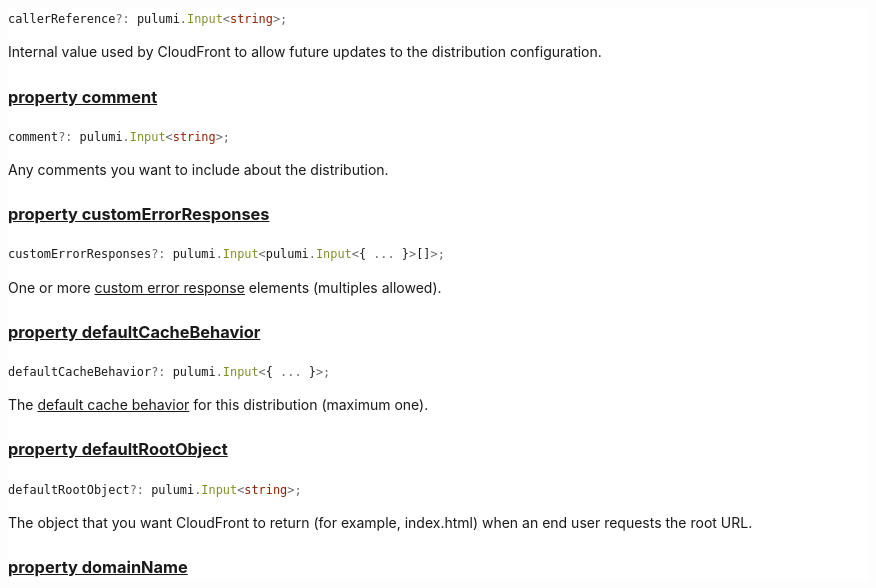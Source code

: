 ```typescript
callerReference?: pulumi.Input<string>;
```


Internal value used by CloudFront to allow future
updates to the distribution configuration.

<h3 class="pdoc-member-header">
<a class="pdoc-child-name" href="https://github.com/pulumi/pulumi-aws/blob/master/sdk/nodejs/cloudfront/distribution.ts#L293">property comment</a>
</h3>

```typescript
comment?: pulumi.Input<string>;
```


Any comments you want to include about the
distribution.

<h3 class="pdoc-member-header">
<a class="pdoc-child-name" href="https://github.com/pulumi/pulumi-aws/blob/master/sdk/nodejs/cloudfront/distribution.ts#L297">property customErrorResponses</a>
</h3>

```typescript
customErrorResponses?: pulumi.Input<pulumi.Input<{ ... }>[]>;
```


One or more [custom error response](#custom-error-response-arguments) elements (multiples allowed).

<h3 class="pdoc-member-header">
<a class="pdoc-child-name" href="https://github.com/pulumi/pulumi-aws/blob/master/sdk/nodejs/cloudfront/distribution.ts#L302">property defaultCacheBehavior</a>
</h3>

```typescript
defaultCacheBehavior?: pulumi.Input<{ ... }>;
```


The [default cache behavior](#default-cache-behavior-arguments) for this distribution (maximum
one).

<h3 class="pdoc-member-header">
<a class="pdoc-child-name" href="https://github.com/pulumi/pulumi-aws/blob/master/sdk/nodejs/cloudfront/distribution.ts#L307">property defaultRootObject</a>
</h3>

```typescript
defaultRootObject?: pulumi.Input<string>;
```


The object that you want CloudFront to
return (for example, index.html) when an end user requests the root URL.

<h3 class="pdoc-member-header">
<a class="pdoc-child-name" href="https://github.com/pulumi/pulumi-aws/blob/master/sdk/nodejs/cloudfront/distribution.ts#L312">property domainName</a>
</h3>
